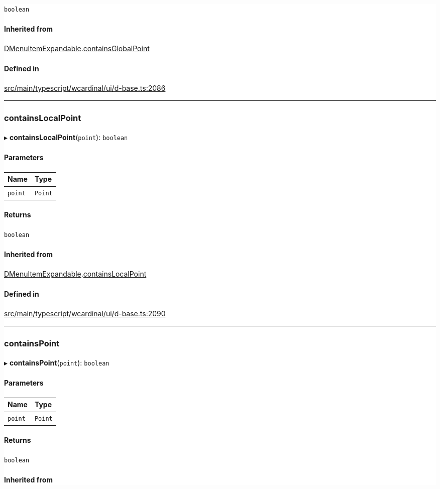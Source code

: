 `boolean`

#### Inherited from

[DMenuItemExpandable](DMenuItemExpandable.md).[containsGlobalPoint](DMenuItemExpandable.md#containsglobalpoint)

#### Defined in

[src/main/typescript/wcardinal/ui/d-base.ts:2086](https://github.com/winter-cardinal/winter-cardinal-ui/blob/v0.407.0/src/main/typescript/wcardinal/ui/d-base.ts#L2086)

___

### containsLocalPoint

▸ **containsLocalPoint**(`point`): `boolean`

#### Parameters

| Name | Type |
| :------ | :------ |
| `point` | `Point` |

#### Returns

`boolean`

#### Inherited from

[DMenuItemExpandable](DMenuItemExpandable.md).[containsLocalPoint](DMenuItemExpandable.md#containslocalpoint)

#### Defined in

[src/main/typescript/wcardinal/ui/d-base.ts:2090](https://github.com/winter-cardinal/winter-cardinal-ui/blob/v0.407.0/src/main/typescript/wcardinal/ui/d-base.ts#L2090)

___

### containsPoint

▸ **containsPoint**(`point`): `boolean`

#### Parameters

| Name | Type |
| :------ | :------ |
| `point` | `Point` |

#### Returns

`boolean`

#### Inherited from

